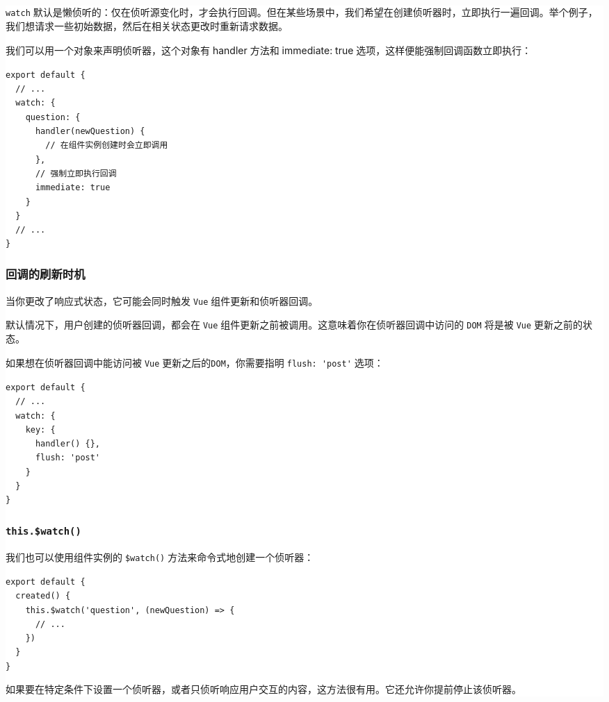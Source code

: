 `watch` 默认是懒侦听的：仅在侦听源变化时，才会执行回调。但在某些场景中，我们希望在创建侦听器时，立即执行一遍回调。举个例子，我们想请求一些初始数据，然后在相关状态更改时重新请求数据。

我们可以用一个对象来声明侦听器，这个对象有 handler 方法和 immediate: true 选项，这样便能强制回调函数立即执行：

```
export default {
  // ...
  watch: {
    question: {
      handler(newQuestion) {
        // 在组件实例创建时会立即调用
      },
      // 强制立即执行回调
      immediate: true
    }
  }
  // ...
}
```

### 回调的刷新时机

当你更改了响应式状态，它可能会同时触发 `Vue` 组件更新和侦听器回调。

默认情况下，用户创建的侦听器回调，都会在 `Vue` 组件更新之前被调用。这意味着你在侦听器回调中访问的 `DOM` 将是被 `Vue` 更新之前的状态。

如果想在侦听器回调中能访问被 `Vue` 更新之后的`DOM`，你需要指明 `flush: 'post'` 选项：

```
export default {
  // ...
  watch: {
    key: {
      handler() {},
      flush: 'post'
    }
  }
}
```

### `this.$watch()`

我们也可以使用组件实例的 `$watch()` 方法来命令式地创建一个侦听器：

```
export default {
  created() {
    this.$watch('question', (newQuestion) => {
      // ...
    })
  }
}
```

如果要在特定条件下设置一个侦听器，或者只侦听响应用户交互的内容，这方法很有用。它还允许你提前停止该侦听器。
